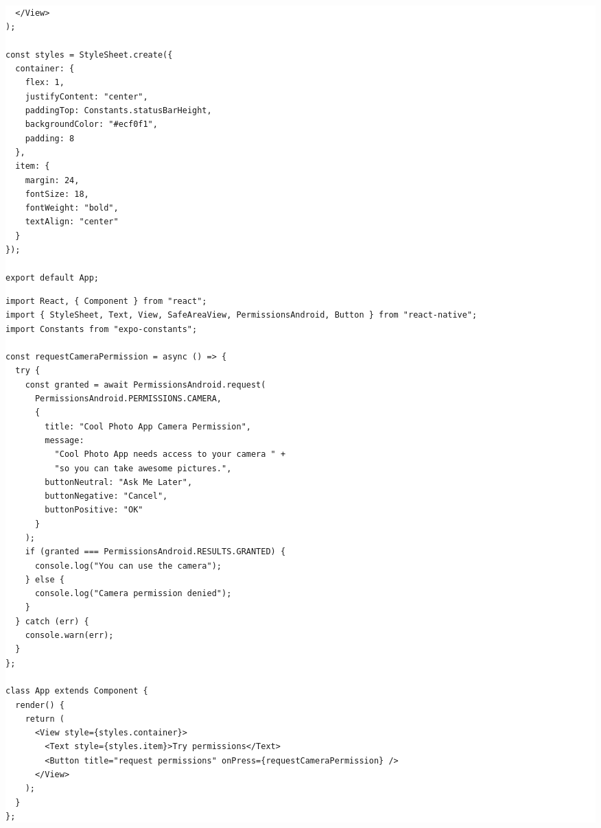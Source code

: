 ```SnackPlayer name=PermissionsAndroid%20Example&supportedPlatforms=android
  </View>
);

const styles = StyleSheet.create({
  container: {
    flex: 1,
    justifyContent: "center",
    paddingTop: Constants.statusBarHeight,
    backgroundColor: "#ecf0f1",
    padding: 8
  },
  item: {
    margin: 24,
    fontSize: 18,
    fontWeight: "bold",
    textAlign: "center"
  }
});

export default App;
```

</TabItem>
<TabItem value="classical">

```SnackPlayer name=PermissionsAndroid%20Example&supportedPlatforms=android
import React, { Component } from "react";
import { StyleSheet, Text, View, SafeAreaView, PermissionsAndroid, Button } from "react-native";
import Constants from "expo-constants";

const requestCameraPermission = async () => {
  try {
    const granted = await PermissionsAndroid.request(
      PermissionsAndroid.PERMISSIONS.CAMERA,
      {
        title: "Cool Photo App Camera Permission",
        message:
          "Cool Photo App needs access to your camera " +
          "so you can take awesome pictures.",
        buttonNeutral: "Ask Me Later",
        buttonNegative: "Cancel",
        buttonPositive: "OK"
      }
    );
    if (granted === PermissionsAndroid.RESULTS.GRANTED) {
      console.log("You can use the camera");
    } else {
      console.log("Camera permission denied");
    }
  } catch (err) {
    console.warn(err);
  }
};

class App extends Component {
  render() {
    return (
      <View style={styles.container}>
        <Text style={styles.item}>Try permissions</Text>
        <Button title="request permissions" onPress={requestCameraPermission} />
      </View>
    );
  }
};
```